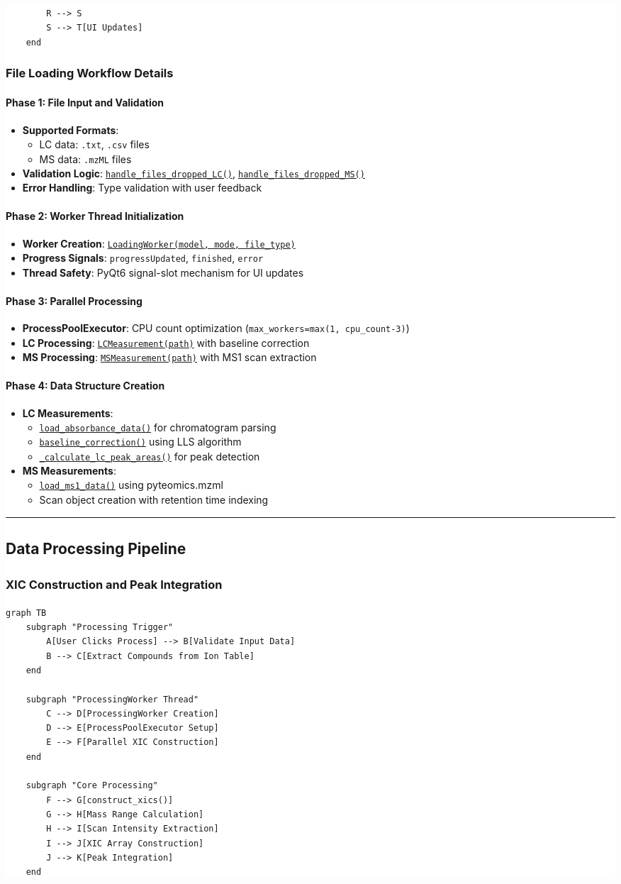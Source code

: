 ```mermaid
        R --> S
        S --> T[UI Updates]
    end
```

### File Loading Workflow Details

#### Phase 1: File Input and Validation
- **Supported Formats**: 
  - LC data: `.txt`, `.csv` files
  - MS data: `.mzML` files
- **Validation Logic**: [`handle_files_dropped_LC()`](lc-inspector/ui/view.py:28), [`handle_files_dropped_MS()`](lc-inspector/ui/view.py:64)
- **Error Handling**: Type validation with user feedback

#### Phase 2: Worker Thread Initialization
- **Worker Creation**: [`LoadingWorker(model, mode, file_type)`](lc-inspector/calculation/workers.py:53)
- **Progress Signals**: `progressUpdated`, `finished`, `error`
- **Thread Safety**: PyQt6 signal-slot mechanism for UI updates

#### Phase 3: Parallel Processing
- **ProcessPoolExecutor**: CPU count optimization (`max_workers=max(1, cpu_count-3)`)
- **LC Processing**: [`LCMeasurement(path)`](lc-inspector/utils/classes.py:61) with baseline correction
- **MS Processing**: [`MSMeasurement(path)`](lc-inspector/utils/classes.py:173) with MS1 scan extraction

#### Phase 4: Data Structure Creation
- **LC Measurements**: 
  - [`load_absorbance_data()`](lc-inspector/utils/loading.py:27) for chromatogram parsing
  - [`baseline_correction()`](lc-inspector/utils/preprocessing.py:10) using LLS algorithm
  - [`_calculate_lc_peak_areas()`](lc-inspector/utils/classes.py:75) for peak detection
- **MS Measurements**:
  - [`load_ms1_data()`](lc-inspector/utils/loading.py:105) using pyteomics.mzml
  - Scan object creation with retention time indexing

---

## Data Processing Pipeline

### XIC Construction and Peak Integration

```mermaid
graph TB
    subgraph "Processing Trigger"
        A[User Clicks Process] --> B[Validate Input Data]
        B --> C[Extract Compounds from Ion Table]
    end
    
    subgraph "ProcessingWorker Thread"
        C --> D[ProcessingWorker Creation]
        D --> E[ProcessPoolExecutor Setup]
        E --> F[Parallel XIC Construction]
    end
    
    subgraph "Core Processing"
        F --> G[construct_xics()]
        G --> H[Mass Range Calculation]
        H --> I[Scan Intensity Extraction]
        I --> J[XIC Array Construction]
        J --> K[Peak Integration]
    end
```